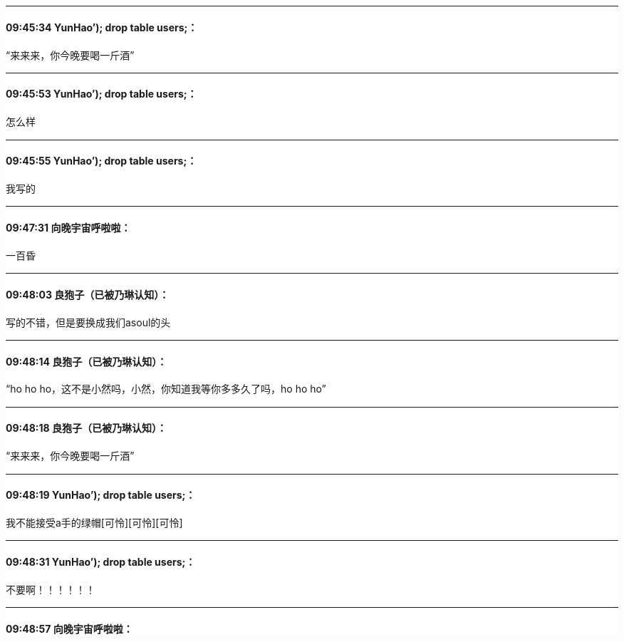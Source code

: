 *****

#### 09:45:34  YunHao’); drop table users;：

“来来来，你今晚要喝一斤酒”

*****

#### 09:45:53  YunHao’); drop table users;：

怎么样

*****

#### 09:45:55  YunHao’); drop table users;：

我写的

*****

#### 09:47:31  向晚宇宙呼啦啦：

一百昏

*****

#### 09:48:03  良狍子（已被乃琳认知）：

写的不错，但是要换成我们asoul的头

*****

#### 09:48:14  良狍子（已被乃琳认知）：

“ho ho ho，这不是小然吗，小然，你知道我等你多多久了吗，ho ho ho”

*****

#### 09:48:18  良狍子（已被乃琳认知）：

“来来来，你今晚要喝一斤酒”

*****

#### 09:48:19  YunHao’); drop table users;：

我不能接受a手的绿帽[可怜][可怜][可怜]

*****

#### 09:48:31  YunHao’); drop table users;：

不要啊！！！！！！

*****

#### 09:48:57  向晚宇宙呼啦啦：
